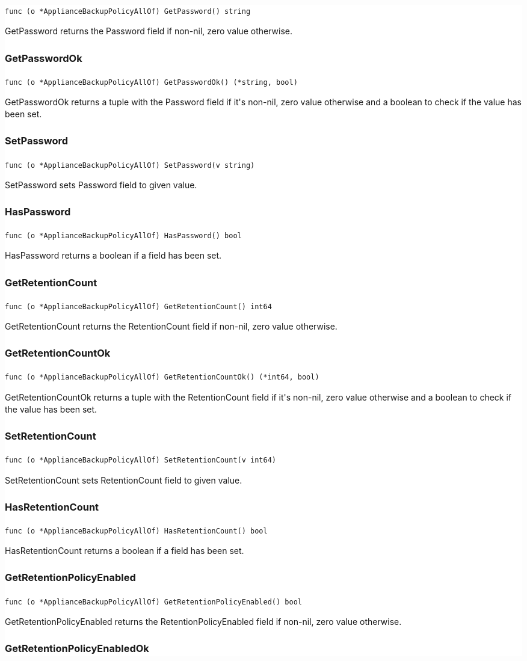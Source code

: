 `func (o *ApplianceBackupPolicyAllOf) GetPassword() string`

GetPassword returns the Password field if non-nil, zero value otherwise.

### GetPasswordOk

`func (o *ApplianceBackupPolicyAllOf) GetPasswordOk() (*string, bool)`

GetPasswordOk returns a tuple with the Password field if it's non-nil, zero value otherwise
and a boolean to check if the value has been set.

### SetPassword

`func (o *ApplianceBackupPolicyAllOf) SetPassword(v string)`

SetPassword sets Password field to given value.

### HasPassword

`func (o *ApplianceBackupPolicyAllOf) HasPassword() bool`

HasPassword returns a boolean if a field has been set.

### GetRetentionCount

`func (o *ApplianceBackupPolicyAllOf) GetRetentionCount() int64`

GetRetentionCount returns the RetentionCount field if non-nil, zero value otherwise.

### GetRetentionCountOk

`func (o *ApplianceBackupPolicyAllOf) GetRetentionCountOk() (*int64, bool)`

GetRetentionCountOk returns a tuple with the RetentionCount field if it's non-nil, zero value otherwise
and a boolean to check if the value has been set.

### SetRetentionCount

`func (o *ApplianceBackupPolicyAllOf) SetRetentionCount(v int64)`

SetRetentionCount sets RetentionCount field to given value.

### HasRetentionCount

`func (o *ApplianceBackupPolicyAllOf) HasRetentionCount() bool`

HasRetentionCount returns a boolean if a field has been set.

### GetRetentionPolicyEnabled

`func (o *ApplianceBackupPolicyAllOf) GetRetentionPolicyEnabled() bool`

GetRetentionPolicyEnabled returns the RetentionPolicyEnabled field if non-nil, zero value otherwise.

### GetRetentionPolicyEnabledOk
